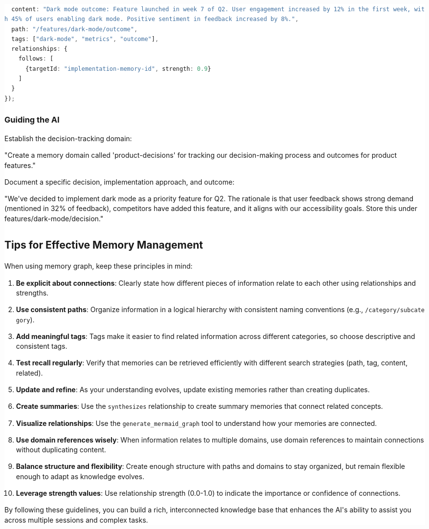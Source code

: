 ```typescript
  content: "Dark mode outcome: Feature launched in week 7 of Q2. User engagement increased by 12% in the first week, with 45% of users enabling dark mode. Positive sentiment in feedback increased by 8%.",
  path: "/features/dark-mode/outcome",
  tags: ["dark-mode", "metrics", "outcome"],
  relationships: {
    follows: [
      {targetId: "implementation-memory-id", strength: 0.9}
    ]
  }
});
```

### Guiding the AI

Establish the decision-tracking domain:

"Create a memory domain called 'product-decisions' for tracking our decision-making process and outcomes for product features."

Document a specific decision, implementation approach, and outcome:

"We've decided to implement dark mode as a priority feature for Q2. The rationale is that user feedback shows strong demand (mentioned in 32% of feedback), competitors have added this feature, and it aligns with our accessibility goals. Store this under features/dark-mode/decision."

## Tips for Effective Memory Management

When using memory graph, keep these principles in mind:

1. **Be explicit about connections**: Clearly state how different pieces of information relate to each other using relationships and strengths.

2. **Use consistent paths**: Organize information in a logical hierarchy with consistent naming conventions (e.g., `/category/subcategory`).

3. **Add meaningful tags**: Tags make it easier to find related information across different categories, so choose descriptive and consistent tags.

4. **Test recall regularly**: Verify that memories can be retrieved efficiently with different search strategies (path, tag, content, related).

5. **Update and refine**: As your understanding evolves, update existing memories rather than creating duplicates.

6. **Create summaries**: Use the `synthesizes` relationship to create summary memories that connect related concepts.

7. **Visualize relationships**: Use the `generate_mermaid_graph` tool to understand how your memories are connected.

8. **Use domain references wisely**: When information relates to multiple domains, use domain references to maintain connections without duplicating content.

9. **Balance structure and flexibility**: Create enough structure with paths and domains to stay organized, but remain flexible enough to adapt as knowledge evolves.

10. **Leverage strength values**: Use relationship strength (0.0-1.0) to indicate the importance or confidence of connections.

By following these guidelines, you can build a rich, interconnected knowledge base that enhances the AI's ability to assist you across multiple sessions and complex tasks.
